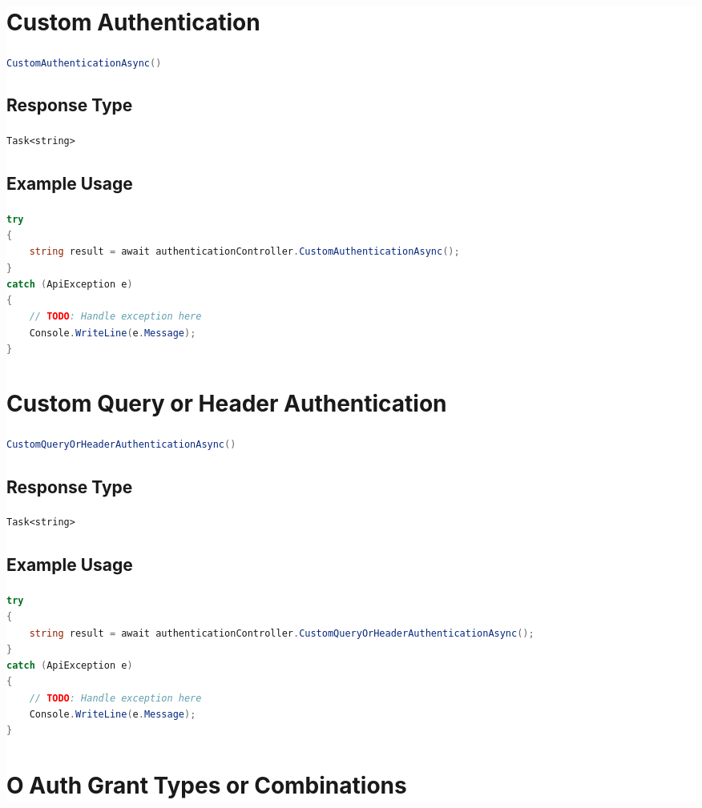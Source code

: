 
# Custom Authentication

```csharp
CustomAuthenticationAsync()
```

## Response Type

`Task<string>`

## Example Usage

```csharp
try
{
    string result = await authenticationController.CustomAuthenticationAsync();
}
catch (ApiException e)
{
    // TODO: Handle exception here
    Console.WriteLine(e.Message);
}
```


# Custom Query or Header Authentication

```csharp
CustomQueryOrHeaderAuthenticationAsync()
```

## Response Type

`Task<string>`

## Example Usage

```csharp
try
{
    string result = await authenticationController.CustomQueryOrHeaderAuthenticationAsync();
}
catch (ApiException e)
{
    // TODO: Handle exception here
    Console.WriteLine(e.Message);
}
```


# O Auth Grant Types or Combinations
